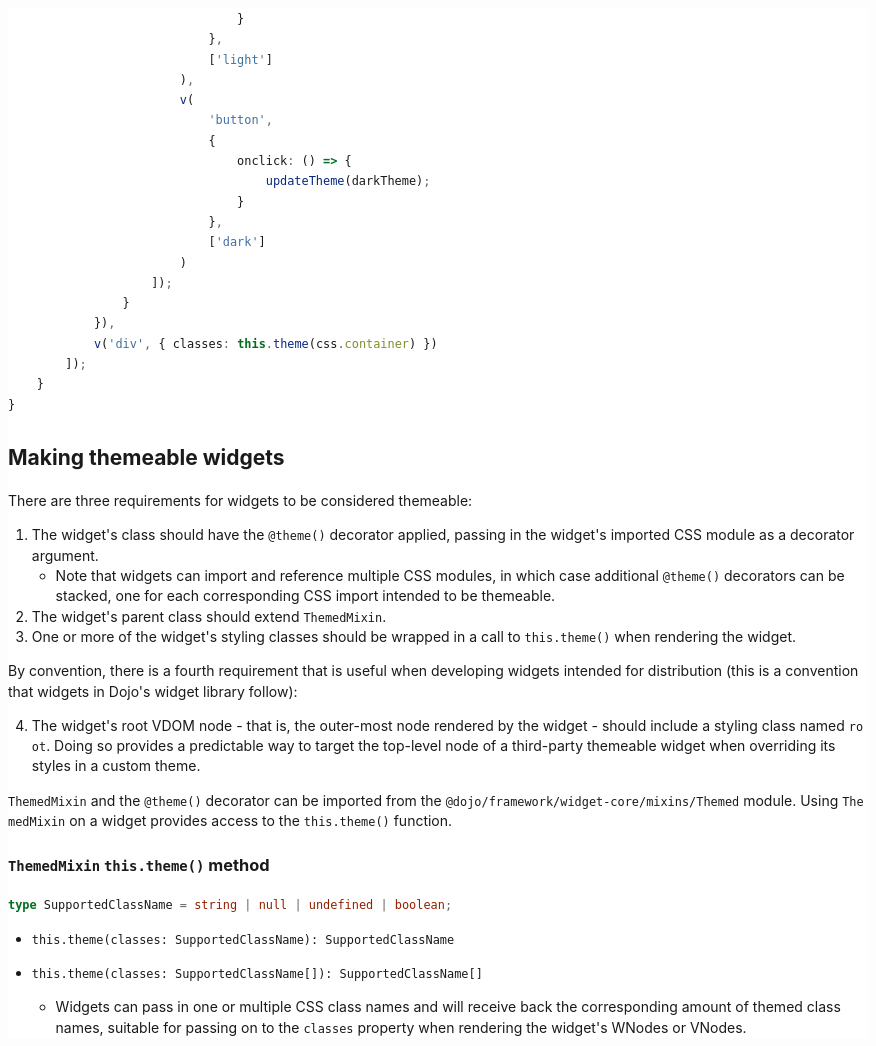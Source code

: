 ```ts
								}
							},
							['light']
						),
						v(
							'button',
							{
								onclick: () => {
									updateTheme(darkTheme);
								}
							},
							['dark']
						)
					]);
				}
			}),
			v('div', { classes: this.theme(css.container) })
		]);
	}
}
```

## Making themeable widgets

There are three requirements for widgets to be considered themeable:

1.  The widget's class should have the `@theme()` decorator applied, passing in the widget's imported CSS module as a decorator argument.
    -   Note that widgets can import and reference multiple CSS modules, in which case additional `@theme()` decorators can be stacked, one for each corresponding CSS import intended to be themeable.
2.  The widget's parent class should extend `ThemedMixin`.
3.  One or more of the widget's styling classes should be wrapped in a call to `this.theme()` when rendering the widget.

By convention, there is a fourth requirement that is useful when developing widgets intended for distribution (this is a convention that widgets in Dojo's widget library follow):

4.  The widget's root VDOM node - that is, the outer-most node rendered by the widget - should include a styling class named `root`. Doing so provides a predictable way to target the top-level node of a third-party themeable widget when overriding its styles in a custom theme.

`ThemedMixin` and the `@theme()` decorator can be imported from the `@dojo/framework/widget-core/mixins/Themed` module. Using `ThemedMixin` on a widget provides access to the `this.theme()` function.

### `ThemedMixin` `this.theme()` method

```ts
type SupportedClassName = string | null | undefined | boolean;
```

-   `this.theme(classes: SupportedClassName): SupportedClassName`
-   `this.theme(classes: SupportedClassName[]): SupportedClassName[]`

    -   Widgets can pass in one or multiple CSS class names and will receive back the corresponding amount of themed class names, suitable for passing on to the `classes` property when rendering the widget's WNodes or VNodes.
